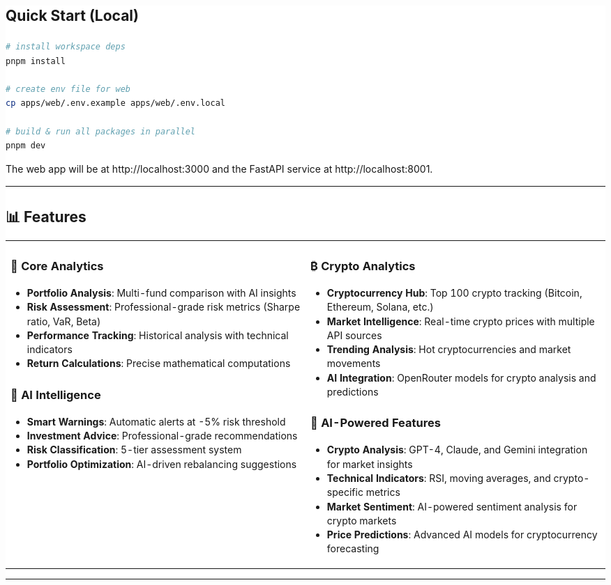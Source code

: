 ## Quick Start (Local)

```bash
# install workspace deps
pnpm install

# create env file for web
cp apps/web/.env.example apps/web/.env.local

# build & run all packages in parallel
pnpm dev
```

The web app will be at http://localhost:3000 and the FastAPI service at http://localhost:8001.

---

## 📊 **Features**

<table>
<tr>
<td width="50%">

### **🧮 Core Analytics**
- **Portfolio Analysis**: Multi-fund comparison with AI insights
- **Risk Assessment**: Professional-grade risk metrics (Sharpe ratio, VaR, Beta)
- **Performance Tracking**: Historical analysis with technical indicators
- **Return Calculations**: Precise mathematical computations

### **🤖 AI Intelligence**
- **Smart Warnings**: Automatic alerts at -5% risk threshold
- **Investment Advice**: Professional-grade recommendations
- **Risk Classification**: 5-tier assessment system
- **Portfolio Optimization**: AI-driven rebalancing suggestions

</td>
<td width="50%">

### **₿ Crypto Analytics**
- **Cryptocurrency Hub**: Top 100 crypto tracking (Bitcoin, Ethereum, Solana, etc.)
- **Market Intelligence**: Real-time crypto prices with multiple API sources
- **Trending Analysis**: Hot cryptocurrencies and market movements
- **AI Integration**: OpenRouter models for crypto analysis and predictions

### **🤖 AI-Powered Features**
- **Crypto Analysis**: GPT-4, Claude, and Gemini integration for market insights
- **Technical Indicators**: RSI, moving averages, and crypto-specific metrics
- **Market Sentiment**: AI-powered sentiment analysis for crypto markets
- **Price Predictions**: Advanced AI models for cryptocurrency forecasting

</td>
</tr>
</table>

---